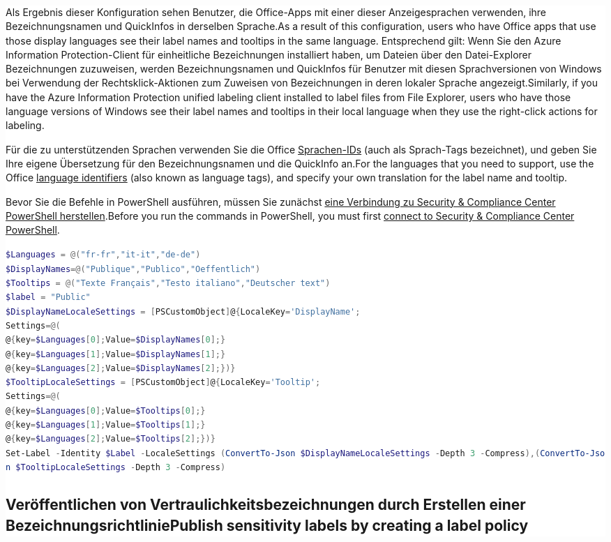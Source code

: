 <span data-ttu-id="ce7e8-166">Als Ergebnis dieser Konfiguration sehen Benutzer, die Office-Apps mit einer dieser Anzeigesprachen verwenden, ihre Bezeichnungsnamen und QuickInfos in derselben Sprache.</span><span class="sxs-lookup"><span data-stu-id="ce7e8-166">As a result of this configuration, users who have Office apps that use those display languages see their label names and tooltips in the same language.</span></span> <span data-ttu-id="ce7e8-167">Entsprechend gilt: Wenn Sie den Azure Information Protection-Client für einheitliche Bezeichnungen installiert haben, um Dateien über den Datei-Explorer Bezeichnungen zuzuweisen, werden Bezeichnungsnamen und QuickInfos für Benutzer mit diesen Sprachversionen von Windows bei Verwendung der Rechtsklick-Aktionen zum Zuweisen von Bezeichnungen in deren lokaler Sprache angezeigt.</span><span class="sxs-lookup"><span data-stu-id="ce7e8-167">Similarly, if you have the Azure Information Protection unified labeling client installed to label files from File Explorer, users who have those language versions of Windows see their label names and tooltips in their local language when they use the right-click actions for labeling.</span></span>

<span data-ttu-id="ce7e8-168">Für die zu unterstützenden Sprachen verwenden Sie die Office [Sprachen-IDs](https://docs.microsoft.com/deployoffice/office2016/language-identifiers-and-optionstate-id-values-in-office-2016#language-identifiers) (auch als Sprach-Tags bezeichnet), und geben Sie Ihre eigene Übersetzung für den Bezeichnungsnamen und die QuickInfo an.</span><span class="sxs-lookup"><span data-stu-id="ce7e8-168">For the languages that you need to support, use the Office [language identifiers](https://docs.microsoft.com/deployoffice/office2016/language-identifiers-and-optionstate-id-values-in-office-2016#language-identifiers) (also known as language tags), and specify your own translation for the label name and tooltip.</span></span>

<span data-ttu-id="ce7e8-169">Bevor Sie die Befehle in PowerShell ausführen, müssen Sie zunächst [eine Verbindung zu Security & Compliance Center PowerShell herstellen](https://docs.microsoft.com/powershell/exchange/connect-to-scc-powershell).</span><span class="sxs-lookup"><span data-stu-id="ce7e8-169">Before you run the commands in PowerShell, you must first [connect to Security & Compliance Center PowerShell](https://docs.microsoft.com/powershell/exchange/connect-to-scc-powershell).</span></span>


```powershell
$Languages = @("fr-fr","it-it","de-de")
$DisplayNames=@("Publique","Publico","Oeffentlich")
$Tooltips = @("Texte Français","Testo italiano","Deutscher text")
$label = "Public"
$DisplayNameLocaleSettings = [PSCustomObject]@{LocaleKey='DisplayName';
Settings=@(
@{key=$Languages[0];Value=$DisplayNames[0];}
@{key=$Languages[1];Value=$DisplayNames[1];}
@{key=$Languages[2];Value=$DisplayNames[2];})}
$TooltipLocaleSettings = [PSCustomObject]@{LocaleKey='Tooltip';
Settings=@(
@{key=$Languages[0];Value=$Tooltips[0];}
@{key=$Languages[1];Value=$Tooltips[1];}
@{key=$Languages[2];Value=$Tooltips[2];})}
Set-Label -Identity $Label -LocaleSettings (ConvertTo-Json $DisplayNameLocaleSettings -Depth 3 -Compress),(ConvertTo-Json $TooltipLocaleSettings -Depth 3 -Compress)
```

## <a name="publish-sensitivity-labels-by-creating-a-label-policy"></a><span data-ttu-id="ce7e8-170">Veröffentlichen von Vertraulichkeitsbezeichnungen durch Erstellen einer Bezeichnungsrichtlinie</span><span class="sxs-lookup"><span data-stu-id="ce7e8-170">Publish sensitivity labels by creating a label policy</span></span>
